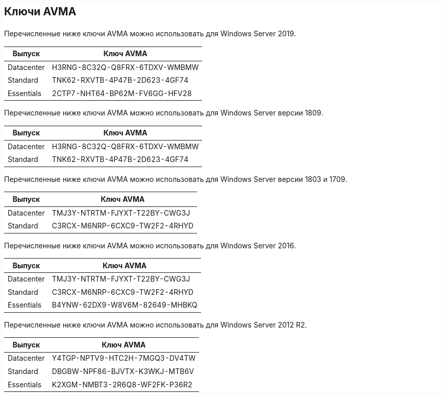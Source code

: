 
## <a name="avma-keys"></a>Ключи AVMA

Перечисленные ниже ключи AVMA можно использовать для Windows Server 2019.

|Выпуск|   Ключ AVMA|
|-|-|
|Datacenter|    H3RNG-8C32Q-Q8FRX-6TDXV-WMBMW|
|Standard|  TNK62-RXVTB-4P47B-2D623-4GF74|
|Essentials|    2CTP7-NHT64-BP62M-FV6GG-HFV28|
 
Перечисленные ниже ключи AVMA можно использовать для Windows Server версии 1809.

|Выпуск|   Ключ AVMA|
|-|-|
|Datacenter|    H3RNG-8C32Q-Q8FRX-6TDXV-WMBMW|
|Standard|  TNK62-RXVTB-4P47B-2D623-4GF74|

Перечисленные ниже ключи AVMA можно использовать для Windows Server версии 1803 и 1709.

|Выпуск|Ключ AVMA|
|-|-|
|Datacenter|TMJ3Y-NTRTM-FJYXT-T22BY-CWG3J|
|Standard|C3RCX-M6NRP-6CXC9-TW2F2-4RHYD|


Перечисленные ниже ключи AVMA можно использовать для Windows Server 2016.

|Выпуск|Ключ AVMA|
|-|-|
|Datacenter|TMJ3Y-NTRTM-FJYXT-T22BY-CWG3J|
|Standard|C3RCX-M6NRP-6CXC9-TW2F2-4RHYD|
|Essentials|B4YNW-62DX9-W8V6M-82649-MHBKQ|


Перечисленные ниже ключи AVMA можно использовать для Windows Server 2012 R2.

|Выпуск|Ключ AVMA|
|-|-|
|Datacenter|Y4TGP-NPTV9-HTC2H-7MGQ3-DV4TW|
|Standard|DBGBW-NPF86-BJVTX-K3WKJ-MTB6V|
|Essentials|K2XGM-NMBT3-2R6Q8-WF2FK-P36R2|
